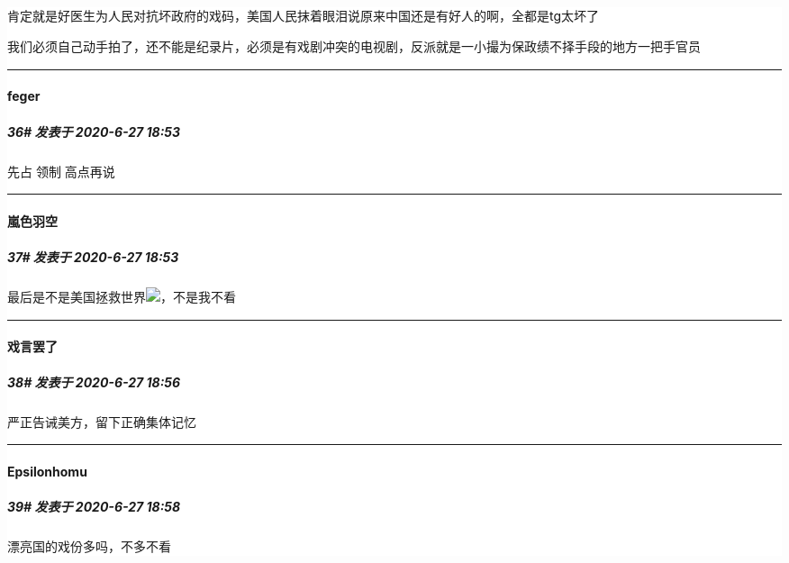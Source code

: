 


肯定就是好医生为人民对抗坏政府的戏码，美国人民抹着眼泪说原来中国还是有好人的啊，全都是tg太坏了

我们必须自己动手拍了，还不能是纪录片，必须是有戏剧冲突的电视剧，反派就是一小撮为保政绩不择手段的地方一把手官员







*****

####  feger  
##### 36#       发表于 2020-6-27 18:53




先占 领制 高点再说







*****

####  嵐色羽空  
##### 37#       发表于 2020-6-27 18:53




最后是不是美国拯救世界<img src="https://static.saraba1st.com/image/smiley/face2017/049.png" referrerpolicy="no-referrer">，不是我不看







*****

####  戏言罢了  
##### 38#       发表于 2020-6-27 18:56




严正告诫美方，留下正确集体记忆







*****

####  Epsilonhomu  
##### 39#       发表于 2020-6-27 18:58




漂亮国的戏份多吗，不多不看
